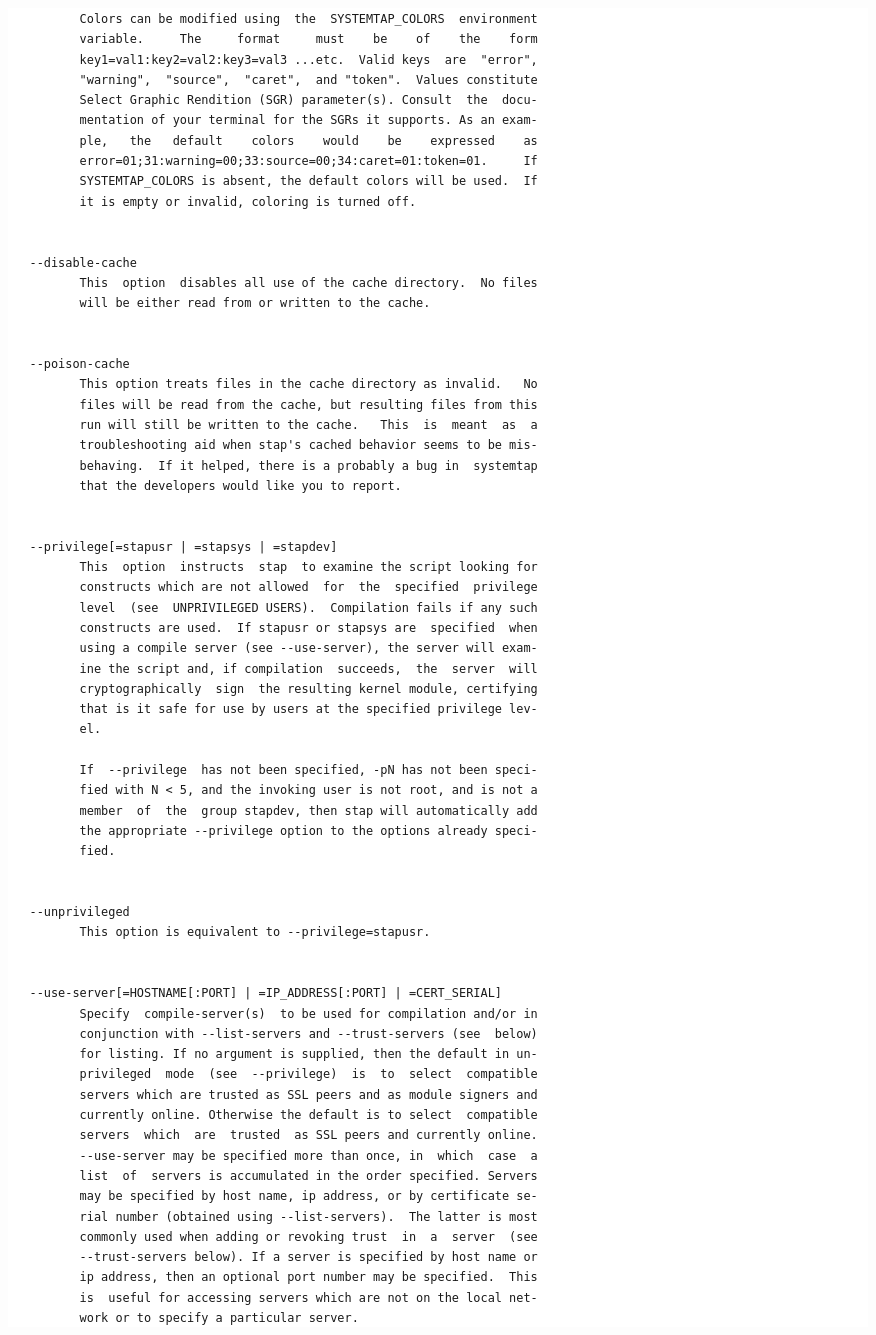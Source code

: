               Colors can be modified using  the  SYSTEMTAP_COLORS  environment
              variable.     The     format     must    be    of    the    form
              key1=val1:key2=val2:key3=val3 ...etc.  Valid keys  are  "error",
              "warning",  "source",  "caret",  and "token".  Values constitute
              Select Graphic Rendition (SGR) parameter(s). Consult  the  docu‐
              mentation of your terminal for the SGRs it supports. As an exam‐
              ple,   the   default    colors    would    be    expressed    as
              error=01;31:warning=00;33:source=00;34:caret=01:token=01.     If
              SYSTEMTAP_COLORS is absent, the default colors will be used.  If
              it is empty or invalid, coloring is turned off.


       --disable-cache
              This  option  disables all use of the cache directory.  No files
              will be either read from or written to the cache.


       --poison-cache
              This option treats files in the cache directory as invalid.   No
              files will be read from the cache, but resulting files from this
              run will still be written to the cache.   This  is  meant  as  a
              troubleshooting aid when stap's cached behavior seems to be mis‐
              behaving.  If it helped, there is a probably a bug in  systemtap
              that the developers would like you to report.


       --privilege[=stapusr | =stapsys | =stapdev]
              This  option  instructs  stap  to examine the script looking for
              constructs which are not allowed  for  the  specified  privilege
              level  (see  UNPRIVILEGED USERS).  Compilation fails if any such
              constructs are used.  If stapusr or stapsys are  specified  when
              using a compile server (see --use-server), the server will exam‐
              ine the script and, if compilation  succeeds,  the  server  will
              cryptographically  sign  the resulting kernel module, certifying
              that is it safe for use by users at the specified privilege lev‐
              el.

              If  --privilege  has not been specified, -pN has not been speci‐
              fied with N < 5, and the invoking user is not root, and is not a
              member  of  the  group stapdev, then stap will automatically add
              the appropriate --privilege option to the options already speci‐
              fied.


       --unprivileged
              This option is equivalent to --privilege=stapusr.


       --use-server[=HOSTNAME[:PORT] | =IP_ADDRESS[:PORT] | =CERT_SERIAL]
              Specify  compile-server(s)  to be used for compilation and/or in
              conjunction with --list-servers and --trust-servers (see  below)
              for listing. If no argument is supplied, then the default in un‐
              privileged  mode  (see  --privilege)  is  to  select  compatible
              servers which are trusted as SSL peers and as module signers and
              currently online. Otherwise the default is to select  compatible
              servers  which  are  trusted  as SSL peers and currently online.
              --use-server may be specified more than once, in  which  case  a
              list  of  servers is accumulated in the order specified. Servers
              may be specified by host name, ip address, or by certificate se‐
              rial number (obtained using --list-servers).  The latter is most
              commonly used when adding or revoking trust  in  a  server  (see
              --trust-servers below). If a server is specified by host name or
              ip address, then an optional port number may be specified.  This
              is  useful for accessing servers which are not on the local net‐
              work or to specify a particular server.

